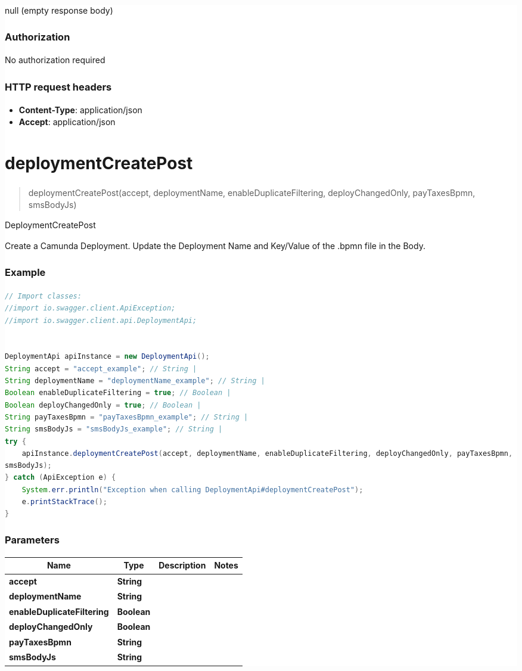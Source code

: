 null (empty response body)

### Authorization

No authorization required

### HTTP request headers

 - **Content-Type**: application/json
 - **Accept**: application/json

<a name="deploymentCreatePost"></a>
# **deploymentCreatePost**
> deploymentCreatePost(accept, deploymentName, enableDuplicateFiltering, deployChangedOnly, payTaxesBpmn, smsBodyJs)

DeploymentCreatePost

Create a Camunda Deployment.  Update the Deployment Name and Key/Value of the .bpmn file in the Body.

### Example
```java
// Import classes:
//import io.swagger.client.ApiException;
//import io.swagger.client.api.DeploymentApi;


DeploymentApi apiInstance = new DeploymentApi();
String accept = "accept_example"; // String | 
String deploymentName = "deploymentName_example"; // String | 
Boolean enableDuplicateFiltering = true; // Boolean | 
Boolean deployChangedOnly = true; // Boolean | 
String payTaxesBpmn = "payTaxesBpmn_example"; // String | 
String smsBodyJs = "smsBodyJs_example"; // String | 
try {
    apiInstance.deploymentCreatePost(accept, deploymentName, enableDuplicateFiltering, deployChangedOnly, payTaxesBpmn, smsBodyJs);
} catch (ApiException e) {
    System.err.println("Exception when calling DeploymentApi#deploymentCreatePost");
    e.printStackTrace();
}
```

### Parameters

Name | Type | Description  | Notes
------------- | ------------- | ------------- | -------------
 **accept** | **String**|  |
 **deploymentName** | **String**|  |
 **enableDuplicateFiltering** | **Boolean**|  |
 **deployChangedOnly** | **Boolean**|  |
 **payTaxesBpmn** | **String**|  |
 **smsBodyJs** | **String**|  |
